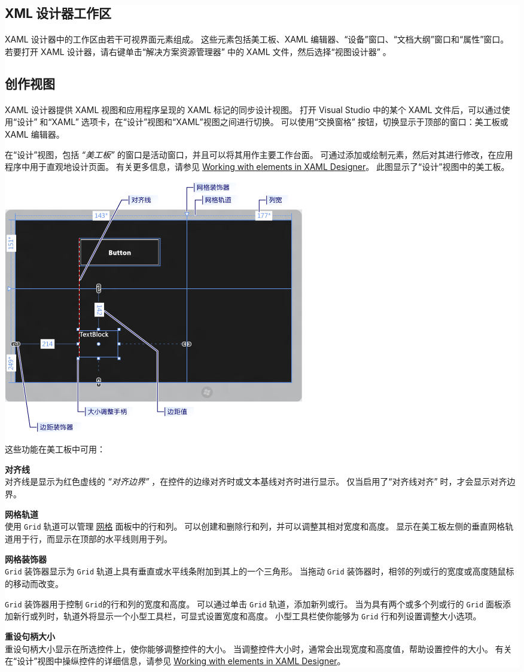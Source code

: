 ## <a name="xaml-designer-workspace"></a>XML 设计器工作区  
 XAML 设计器中的工作区由若干可视界面元素组成。 这些元素包括美工板、XAML 编辑器、“设备”窗口、“文档大纲”窗口和“属性”窗口。 若要打开 XAML 设计器，请右键单击“解决方案资源管理器”  中的 XAML 文件，然后选择“视图设计器” 。  
  
## <a name="authoring-views"></a>创作视图  
 XAML 设计器提供 XAML 视图和应用程序呈现的 XAML 标记的同步设计视图。 打开 Visual Studio 中的某个 XAML 文件后，可以通过使用“设计”  和“XAML”  选项卡，在“设计”视图和“XAML”视图之间进行切换。 可以使用“交换窗格”  按钮，切换显示于顶部的窗口：美工板或 XAML 编辑器。  
  
 在“设计”视图，包括 *“美工板”* 的窗口是活动窗口，并且可以将其用作主要工作台面。 可通过添加或绘制元素，然后对其进行修改，在应用程序中用于直观地设计页面。 有关更多信息，请参见 [Working with elements in XAML Designer](../designers/working-with-elements-in-xaml-designer.md)。 此图显示了“设计”视图中的美工板。  
  
 ![XAML 设计器的设计视图](../designers/media/xaml_editor_design_view.png "xaml_editor_design_view")  
  
 这些功能在美工板中可用：  
  
 **对齐线**  
 对齐线是显示为红色虚线的 *“对齐边界”* ，在控件的边缘对齐时或文本基线对齐时进行显示。 仅当启用了“对齐线对齐”  时，才会显示对齐边界。  
  
 **网格轨道**  
使用 `Grid` 轨道可以管理 [网格](http://msdn.microsoft.com/library/windows/apps/windows.ui.xaml.controls.grid.aspx) 面板中的行和列。 可以创建和删除行和列，并可以调整其相对宽度和高度。 显示在美工板左侧的垂直网格轨道用于行，而显示在顶部的水平线则用于列。  
  
 **网格装饰器**  
 `Grid` 装饰器显示为 `Grid` 轨道上具有垂直或水平线条附加到其上的一个三角形。 当拖动 `Grid` 装饰器时，相邻的列或行的宽度或高度随鼠标的移动而改变。  
  
 `Grid` 装饰器用于控制 `Grid`的行和列的宽度和高度。 可以通过单击 `Grid` 轨道，添加新列或行。 当为具有两个或多个列或行的 `Grid` 面板添加新行或列时，轨道外将显示一个小型工具栏，可显式设置宽度和高度。 小型工具栏使你能够为 `Grid` 行和列设置调整大小选项。  
  
 **重设句柄大小**  
 重设句柄大小显示在所选控件上，使你能够调整控件的大小。 当调整控件大小时，通常会出现宽度和高度值，帮助设置控件的大小。 有关在“设计”视图中操纵控件的详细信息，请参见 [Working with elements in XAML Designer](../designers/working-with-elements-in-xaml-designer.md)。  
  